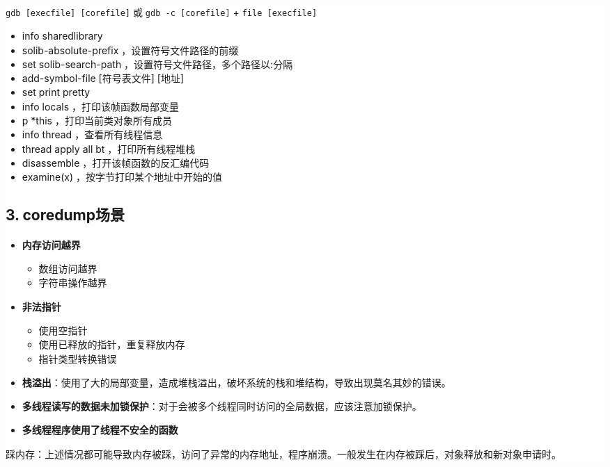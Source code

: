 `gdb [execfile] [corefile]` 或 `gdb -c [corefile]` + `file [execfile]`

- info sharedlibrary
- solib-absolute-prefix ，设置符号文件路径的前缀
- set solib-search-path ，设置符号文件路径，多个路径以:分隔
- add-symbol-file [符号表文件] [地址]
- set print pretty
- info locals ，打印该帧函数局部变量
- p *this ，打印当前类对象所有成员
- info thread ，查看所有线程信息
- thread apply all bt ，打印所有线程堆栈
- disassemble ，打开该帧函数的反汇编代码
- examine(x) ，按字节打印某个地址中开始的值

## 3. coredump场景


- **内存访问越界**

  - 数组访问越界
  - 字符串操作越界
- **非法指针**

  - 使用空指针
  - 使用已释放的指针，重复释放内存
  - 指针类型转换错误
- **栈溢出**：使用了大的局部变量，造成堆栈溢出，破坏系统的栈和堆结构，导致出现莫名其妙的错误。
- **多线程读写的数据未加锁保护**：对于会被多个线程同时访问的全局数据，应该注意加锁保护。
- **多线程程序使用了线程不安全的函数**

踩内存：上述情况都可能导致内存被踩，访问了异常的内存地址，程序崩溃。一般发生在内存被踩后，对象释放和新对象申请时。
